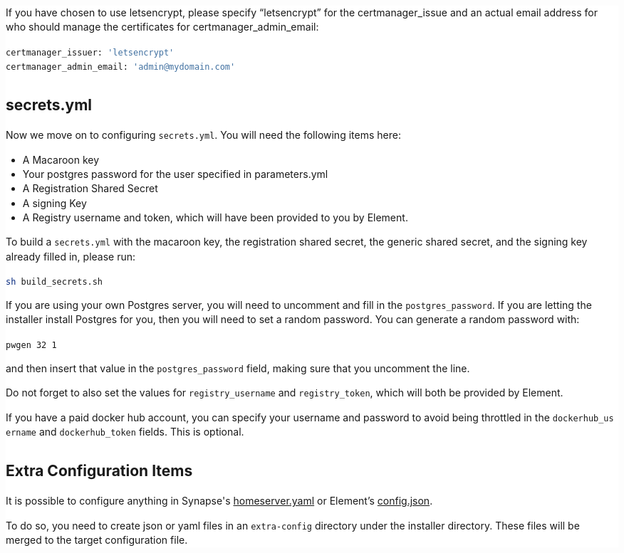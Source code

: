 If you have chosen to use letsencrypt, please specify “letsencrypt” for
the certmanager_issue and an actual email address for who should manage the
certificates for certmanager_admin_email:

```bash
certmanager_issuer: 'letsencrypt'
certmanager_admin_email: 'admin@mydomain.com'
```

## secrets.yml

Now we move on to configuring `secrets.yml`. You will need the following
items here:

- A Macaroon key
- Your postgres password for the user specified in parameters.yml
- A Registration Shared Secret
- A signing Key
- A Registry username and token, which will have been provided to you
by Element.

To build a `secrets.yml` with the macaroon key, the registration shared secret,
the generic shared secret, and the signing key already filled in, please run:

```bash
sh build_secrets.sh
```

If you are using your own Postgres server, you will need to uncomment and
fill in the `postgres_password`. If you are letting the installer install
Postgres for you, then you will need to set a random password. You can
generate a random password with:

```bash
pwgen 32 1
```

and then insert that value in the `postgres_password` field, making sure
that you uncomment the line.

Do not forget to also set the values for `registry_username` and
`registry_token`, which will both be provided by Element.

If you have a paid docker hub account, you can specify your username
and password to avoid being throttled in the `dockerhub_username` and
`dockerhub_token` fields. This is optional.

## Extra Configuration Items

It is possible to configure anything in Synapse's
[homeserver.yaml](https://github.com/matrix-org/synapse/blob/develop/docs/sample_config.yaml)
or Element’s
[config.json](https://github.com/vector-im/element-web/blob/develop/docs/config.md).

To do so, you need to create json or yaml files in an `extra-config`
directory under the installer directory. These files will be merged to the
target configuration file.
